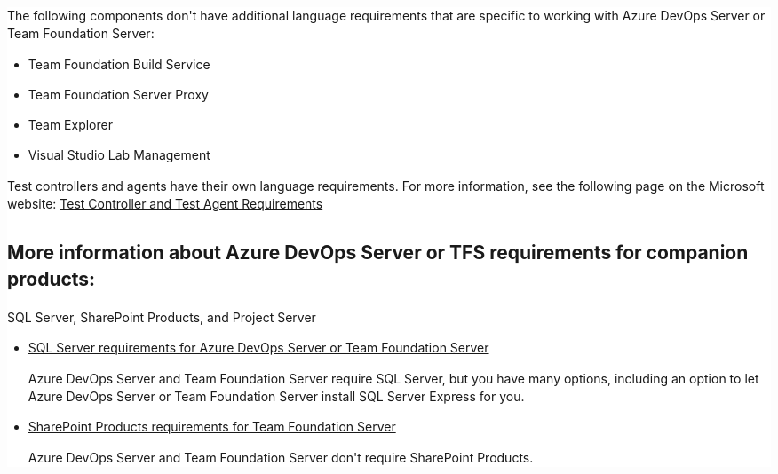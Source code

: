 The following components don't have additional language requirements that are specific to working with Azure DevOps Server or Team Foundation Server:

-   Team Foundation Build Service

-   Team Foundation Server Proxy

-   Team Explorer

-   Visual Studio Lab Management

Test controllers and agents have their own language requirements. For more information, see the following page on the Microsoft website: [Test Controller and Test Agent Requirements](https://msdn.microsoft.com/library/ff937706.aspx)


## More information about Azure DevOps Server or TFS requirements for companion products:

SQL Server, SharePoint Products, and Project Server

* [SQL Server requirements for Azure DevOps Server or Team Foundation Server](#sql-server)
 
	Azure DevOps Server and Team Foundation Server require SQL Server, but you have many options,
	including an option to let Azure DevOps Server or Team Foundation Server install SQL Server Express for you.

* [SharePoint Products requirements for Team Foundation Server](requirements.md#sharepoint)  

	Azure DevOps Server and Team Foundation Server don't require SharePoint Products.

